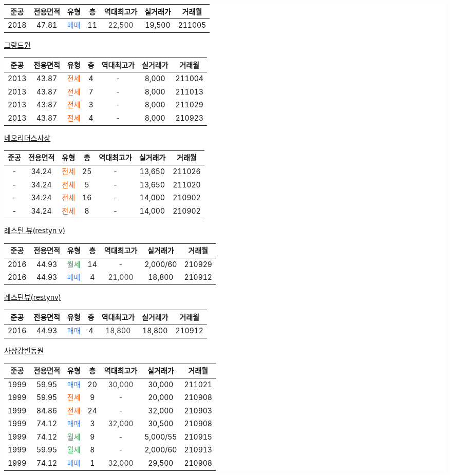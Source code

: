 |준공|전용면적|유형|층|역대최고가|실거래가|거래월|
|:---:|:---:|:---:|:---:|:---:|:---:|:---:|
|2018|47.81|<span style="color:#4285f3">매매</span>|11|<span style="color:#444444">22,500</span>|19,500|211005|

[그랑드원](https://search.naver.com/search.naver?query=%EB%B6%80%EC%82%B0%EA%B4%91%EC%97%AD%EC%8B%9C+%EC%82%AC%EC%83%81%EA%B5%AC+%EA%B4%98%EB%B2%95%EB%8F%99+%EA%B7%B8%EB%9E%91%EB%93%9C%EC%9B%90)

|준공|전용면적|유형|층|역대최고가|실거래가|거래월|
|:---:|:---:|:---:|:---:|:---:|:---:|:---:|
|2013|43.87|<span style="color:#ff5a00">전세</span>|4|<span style="color:#444444">-</span>|8,000|211004|
|2013|43.87|<span style="color:#ff5a00">전세</span>|7|<span style="color:#444444">-</span>|8,000|211013|
|2013|43.87|<span style="color:#ff5a00">전세</span>|3|<span style="color:#444444">-</span>|8,000|211029|
|2013|43.87|<span style="color:#ff5a00">전세</span>|4|<span style="color:#444444">-</span>|8,000|210923|

[네오리더스사상](https://search.naver.com/search.naver?query=%EB%B6%80%EC%82%B0%EA%B4%91%EC%97%AD%EC%8B%9C+%EC%82%AC%EC%83%81%EA%B5%AC+%EA%B4%98%EB%B2%95%EB%8F%99+%EB%84%A4%EC%98%A4%EB%A6%AC%EB%8D%94%EC%8A%A4%EC%82%AC%EC%83%81)

|준공|전용면적|유형|층|역대최고가|실거래가|거래월|
|:---:|:---:|:---:|:---:|:---:|:---:|:---:|
|-|34.24|<span style="color:#ff5a00">전세</span>|25|<span style="color:#444444">-</span>|13,650|211026|
|-|34.24|<span style="color:#ff5a00">전세</span>|5|<span style="color:#444444">-</span>|13,650|211020|
|-|34.24|<span style="color:#ff5a00">전세</span>|16|<span style="color:#444444">-</span>|14,000|210902|
|-|34.24|<span style="color:#ff5a00">전세</span>|8|<span style="color:#444444">-</span>|14,000|210902|

[레스틴 뷰(restyn v)](https://search.naver.com/search.naver?query=%EB%B6%80%EC%82%B0%EA%B4%91%EC%97%AD%EC%8B%9C+%EC%82%AC%EC%83%81%EA%B5%AC+%EA%B4%98%EB%B2%95%EB%8F%99+%EB%A0%88%EC%8A%A4%ED%8B%B4+%EB%B7%B0%28restyn+v%29)

|준공|전용면적|유형|층|역대최고가|실거래가|거래월|
|:---:|:---:|:---:|:---:|:---:|:---:|:---:|
|2016|44.93|<span style="color:#34a853">월세</span>|14|<span style="color:#444444">-</span>|2,000/60|210929|
|2016|44.93|<span style="color:#4285f3">매매</span>|4|<span style="color:#444444">21,000</span>|18,800|210912|

[레스틴뷰(restynv)](https://search.naver.com/search.naver?query=%EB%B6%80%EC%82%B0%EA%B4%91%EC%97%AD%EC%8B%9C+%EC%82%AC%EC%83%81%EA%B5%AC+%EA%B4%98%EB%B2%95%EB%8F%99+%EB%A0%88%EC%8A%A4%ED%8B%B4%EB%B7%B0%28restynv%29)

|준공|전용면적|유형|층|역대최고가|실거래가|거래월|
|:---:|:---:|:---:|:---:|:---:|:---:|:---:|
|2016|44.93|<span style="color:#4285f3">매매</span>|4|<span style="color:#444444">18,800</span>|18,800|210912|

[사상강변동원](https://search.naver.com/search.naver?query=%EB%B6%80%EC%82%B0%EA%B4%91%EC%97%AD%EC%8B%9C+%EC%82%AC%EC%83%81%EA%B5%AC+%EA%B4%98%EB%B2%95%EB%8F%99+%EC%82%AC%EC%83%81%EA%B0%95%EB%B3%80%EB%8F%99%EC%9B%90)

|준공|전용면적|유형|층|역대최고가|실거래가|거래월|
|:---:|:---:|:---:|:---:|:---:|:---:|:---:|
|1999|59.95|<span style="color:#4285f3">매매</span>|20|<span style="color:#444444">30,000</span>|30,000|211021|
|1999|59.95|<span style="color:#ff5a00">전세</span>|9|<span style="color:#444444">-</span>|20,000|210908|
|1999|84.86|<span style="color:#ff5a00">전세</span>|24|<span style="color:#444444">-</span>|32,000|210903|
|1999|74.12|<span style="color:#4285f3">매매</span>|3|<span style="color:#444444">32,000</span>|30,500|210908|
|1999|74.12|<span style="color:#34a853">월세</span>|9|<span style="color:#444444">-</span>|5,000/55|210915|
|1999|59.95|<span style="color:#34a853">월세</span>|8|<span style="color:#444444">-</span>|2,000/60|210913|
|1999|74.12|<span style="color:#4285f3">매매</span>|1|<span style="color:#444444">32,000</span>|29,500|210908|